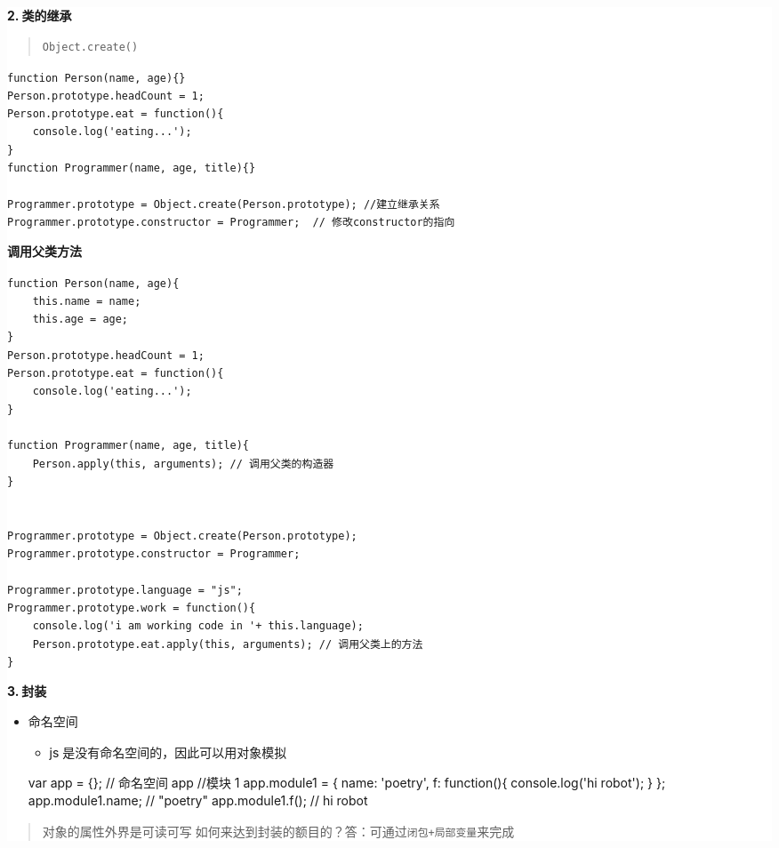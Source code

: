 **2. 类的继承**

> `Object.create()`

    function Person(name, age){}
    Person.prototype.headCount = 1;
    Person.prototype.eat = function(){
        console.log('eating...');
    }
    function Programmer(name, age, title){}
    
    Programmer.prototype = Object.create(Person.prototype); //建立继承关系
    Programmer.prototype.constructor = Programmer;  // 修改constructor的指向

**调用父类方法**

    function Person(name, age){
        this.name = name;
        this.age = age;
    }
    Person.prototype.headCount = 1;
    Person.prototype.eat = function(){
        console.log('eating...');
    }
    
    function Programmer(name, age, title){
        Person.apply(this, arguments); // 调用父类的构造器
    }


    Programmer.prototype = Object.create(Person.prototype);
    Programmer.prototype.constructor = Programmer;
    
    Programmer.prototype.language = "js";
    Programmer.prototype.work = function(){
        console.log('i am working code in '+ this.language);
        Person.prototype.eat.apply(this, arguments); // 调用父类上的方法
    }

**3. 封装**

- 命名空间

  - js 是没有命名空间的，因此可以用对象模拟

  var app = {}; // 命名空间 app
  //模块 1
  app.module1 = {
  name: 'poetry',
  f: function(){
  console.log('hi robot');
  }
  };
  app.module1.name; // "poetry"
  app.module1.f(); // hi robot

> 对象的属性外界是可读可写 如何来达到封装的额目的？答：可通过`闭包+局部变量`来完成
